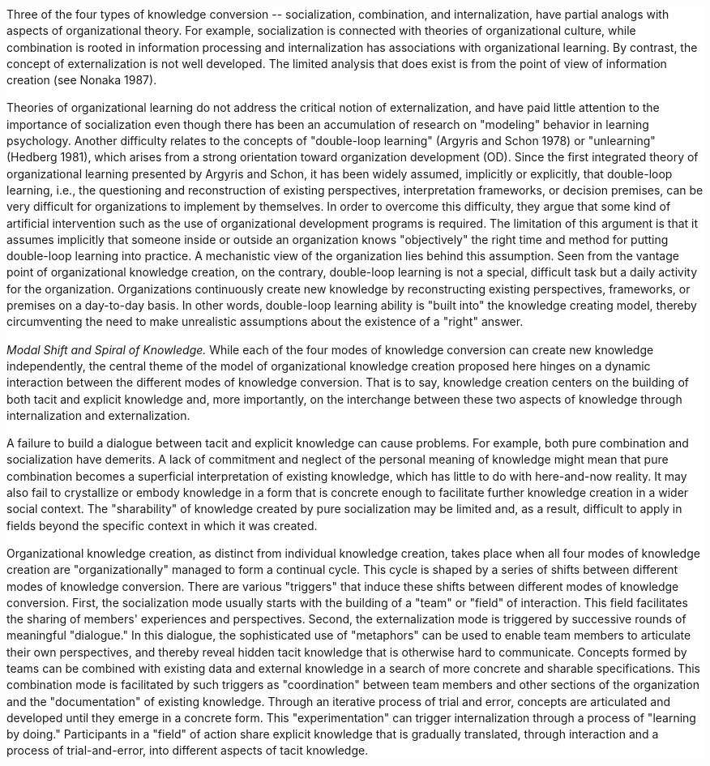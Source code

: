 
Three of the four types of knowledge conversion -- socialization, combination, and internalization, have partial analogs with aspects of organizational theory. For example, socialization is connected with theories of organizational culture, while combination is rooted in information processing and internalization has associations with organizational learning. By contrast, the concept of externalization is not well developed. The limited analysis that does exist is from the point of view of information creation (see Nonaka 1987).

Theories of organizational learning do not address the critical notion of externalization, and have paid little attention to the importance of socialization even though there has been an accumulation of research on "modeling" behavior in learning psychology. Another difficulty relates to the concepts of "double-loop learning" (Argyris and Schon 1978) or "unlearning" (Hedberg 1981), which arises from a strong orientation toward organization development (OD). Since the first integrated theory of organizational learning presented by Argyris and Schon, it has been widely assumed, implicitly or explicitly, that double-loop learning, i.e., the questioning and reconstruction of existing perspectives, interpretation frameworks, or decision premises, can be very difficult for organizations to implement by themselves. In order to overcome this difficulty, they argue that some kind of artificial intervention such as the use of organizational development programs is required. The limitation of this argument is that it assumes implicitly that someone inside or outside an organization knows "objectively" the right time and method for putting double-loop learning into practice. A mechanistic view of the organization lies behind this assumption. Seen from the vantage point of organizational knowledge creation, on the contrary, double-loop learning is not a special, difficult task but a daily activity for the organization. Organizations continuously create new knowledge by reconstructing existing perspectives, frameworks, or premises on a day-to-day basis. In other words, double-loop learning ability is "built into" the knowledge creating model, thereby circumventing the need to make unrealistic assumptions about the existence of a "right" answer. 

*Modal Shift and Spiral of Knowledge.* While each of the four modes of knowledge conversion can create new knowledge independently, the central theme of the model of organizational knowledge creation proposed here hinges on a dynamic interaction between the different modes of knowledge conversion. That is to say, knowledge creation centers on the building of both tacit and explicit knowledge and, more importantly, on the interchange between these two aspects of knowledge through internalization and externalization.

A failure to build a dialogue between tacit and explicit knowledge can cause problems. For example, both pure combination and socialization have demerits. A lack of commitment and neglect of the personal meaning of knowledge might mean that pure combination becomes a superficial interpretation of existing knowledge, which has little to do with here-and-now reality. It may also fail to crystallize or embody knowledge in a form that is concrete enough to facilitate further knowledge creation in a  wider social context. The "sharability" of knowledge created by pure socialization may be limited and, as a result, difficult to apply in fields beyond the specific context in which it was created.

<span class="mark">Organizational knowledge creation, as distinct from individual knowledge creation, takes place when all four modes of knowledge creation are "organizationally" managed to form a continual cycle.</span> This cycle is shaped by a series of shifts between different modes of knowledge conversion. There are various "triggers" that induce these shifts between different modes of knowledge conversion. First, the socialization mode usually starts with the building of a "team" or "field" of interaction. This field facilitates the sharing of members' experiences and perspectives. Second, the externalization mode is triggered by successive rounds of meaningful "dialogue." In this dialogue, the sophisticated use of "metaphors" can be used to enable team members to articulate their own perspectives, and thereby reveal hidden tacit knowledge that is otherwise hard to communicate. Concepts formed by teams can be combined with existing data and external knowledge in a  search of more concrete and sharable specifications. This combination mode is facilitated by such triggers as "coordination" between team members and other sections of the organization and the "documentation" of existing knowledge. Through an iterative process of trial and error, concepts are articulated and developed until they emerge in a concrete form. This "experimentation" can trigger internalization through a process of "learning by doing." Participants in a "field" of action share explicit knowledge that is gradually translated, through interaction and a process of trial-and-error, into different aspects of tacit knowledge. 
